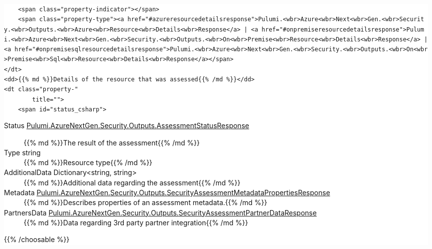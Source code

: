         <span class="property-indicator"></span>
        <span class="property-type"><a href="#azureresourcedetailsresponse">Pulumi.<wbr>Azure<wbr>Next<wbr>Gen.<wbr>Security.<wbr>Outputs.<wbr>Azure<wbr>Resource<wbr>Details<wbr>Response</a> | <a href="#onpremiseresourcedetailsresponse">Pulumi.<wbr>Azure<wbr>Next<wbr>Gen.<wbr>Security.<wbr>Outputs.<wbr>On<wbr>Premise<wbr>Resource<wbr>Details<wbr>Response</a> | <a href="#onpremisesqlresourcedetailsresponse">Pulumi.<wbr>Azure<wbr>Next<wbr>Gen.<wbr>Security.<wbr>Outputs.<wbr>On<wbr>Premise<wbr>Sql<wbr>Resource<wbr>Details<wbr>Response</a></span>
    </dt>
    <dd>{{% md %}}Details of the resource that was assessed{{% /md %}}</dd>
    <dt class="property-"
            title="">
        <span id="status_csharp">
<a href="#status_csharp" style="color: inherit; text-decoration: inherit;">Status</a>
</span>
        <span class="property-indicator"></span>
        <span class="property-type"><a href="#assessmentstatusresponse">Pulumi.<wbr>Azure<wbr>Next<wbr>Gen.<wbr>Security.<wbr>Outputs.<wbr>Assessment<wbr>Status<wbr>Response</a></span>
    </dt>
    <dd>{{% md %}}The result of the assessment{{% /md %}}</dd>
    <dt class="property-"
            title="">
        <span id="type_csharp">
<a href="#type_csharp" style="color: inherit; text-decoration: inherit;">Type</a>
</span>
        <span class="property-indicator"></span>
        <span class="property-type">string</span>
    </dt>
    <dd>{{% md %}}Resource type{{% /md %}}</dd>
    <dt class="property-"
            title="">
        <span id="additionaldata_csharp">
<a href="#additionaldata_csharp" style="color: inherit; text-decoration: inherit;">Additional<wbr>Data</a>
</span>
        <span class="property-indicator"></span>
        <span class="property-type">Dictionary&lt;string, string&gt;</span>
    </dt>
    <dd>{{% md %}}Additional data regarding the assessment{{% /md %}}</dd>
    <dt class="property-"
            title="">
        <span id="metadata_csharp">
<a href="#metadata_csharp" style="color: inherit; text-decoration: inherit;">Metadata</a>
</span>
        <span class="property-indicator"></span>
        <span class="property-type"><a href="#securityassessmentmetadatapropertiesresponse">Pulumi.<wbr>Azure<wbr>Next<wbr>Gen.<wbr>Security.<wbr>Outputs.<wbr>Security<wbr>Assessment<wbr>Metadata<wbr>Properties<wbr>Response</a></span>
    </dt>
    <dd>{{% md %}}Describes properties of an assessment metadata.{{% /md %}}</dd>
    <dt class="property-"
            title="">
        <span id="partnersdata_csharp">
<a href="#partnersdata_csharp" style="color: inherit; text-decoration: inherit;">Partners<wbr>Data</a>
</span>
        <span class="property-indicator"></span>
        <span class="property-type"><a href="#securityassessmentpartnerdataresponse">Pulumi.<wbr>Azure<wbr>Next<wbr>Gen.<wbr>Security.<wbr>Outputs.<wbr>Security<wbr>Assessment<wbr>Partner<wbr>Data<wbr>Response</a></span>
    </dt>
    <dd>{{% md %}}Data regarding 3rd party partner integration{{% /md %}}</dd>
</dl>
{{% /choosable %}}
